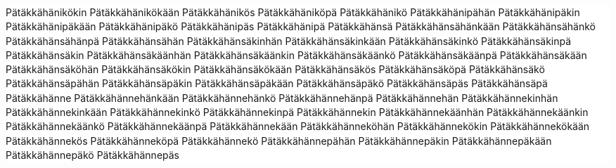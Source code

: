 Pätäkkähänikökin
Pätäkkähänikökään
Pätäkkähänikös
Pätäkkähäniköpä
Pätäkkähänikö
Pätäkkähänipähän
Pätäkkähänipäkin
Pätäkkähänipäkään
Pätäkkähänipäkö
Pätäkkähänipäs
Pätäkkähänipä
Pätäkkähänsä
Pätäkkähänsähänkään
Pätäkkähänsähänkö
Pätäkkähänsähänpä
Pätäkkähänsähän
Pätäkkähänsäkinhän
Pätäkkähänsäkinkään
Pätäkkähänsäkinkö
Pätäkkähänsäkinpä
Pätäkkähänsäkin
Pätäkkähänsäkäänhän
Pätäkkähänsäkäänkin
Pätäkkähänsäkäänkö
Pätäkkähänsäkäänpä
Pätäkkähänsäkään
Pätäkkähänsäköhän
Pätäkkähänsäkökin
Pätäkkähänsäkökään
Pätäkkähänsäkös
Pätäkkähänsäköpä
Pätäkkähänsäkö
Pätäkkähänsäpähän
Pätäkkähänsäpäkin
Pätäkkähänsäpäkään
Pätäkkähänsäpäkö
Pätäkkähänsäpäs
Pätäkkähänsäpä
Pätäkkähänne
Pätäkkähännehänkään
Pätäkkähännehänkö
Pätäkkähännehänpä
Pätäkkähännehän
Pätäkkähännekinhän
Pätäkkähännekinkään
Pätäkkähännekinkö
Pätäkkähännekinpä
Pätäkkähännekin
Pätäkkähännekäänhän
Pätäkkähännekäänkin
Pätäkkähännekäänkö
Pätäkkähännekäänpä
Pätäkkähännekään
Pätäkkähänneköhän
Pätäkkähännekökin
Pätäkkähännekökään
Pätäkkähännekös
Pätäkkähänneköpä
Pätäkkähännekö
Pätäkkähännepähän
Pätäkkähännepäkin
Pätäkkähännepäkään
Pätäkkähännepäkö
Pätäkkähännepäs